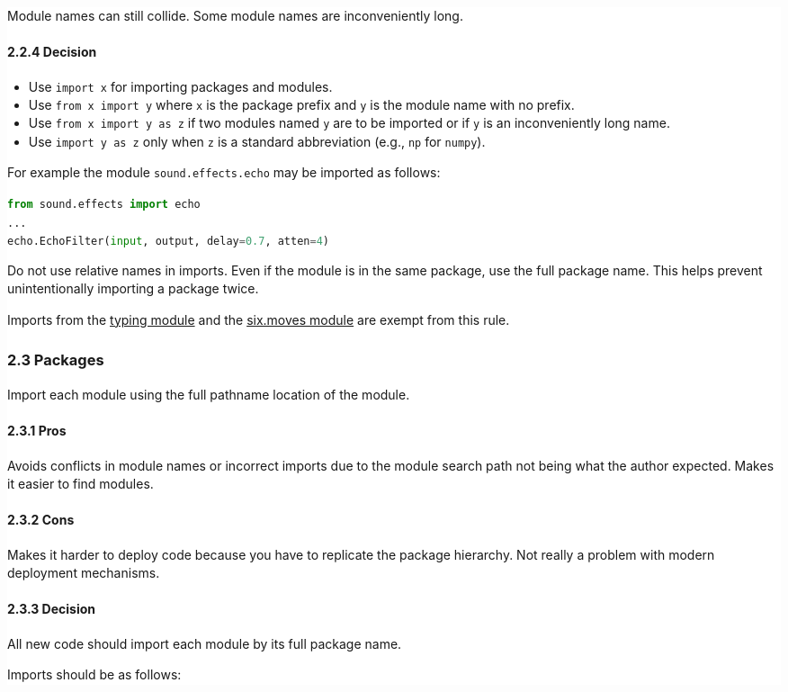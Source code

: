 Module names can still collide. Some module names are inconveniently long.

#### 2.2.4 Decision 

* Use `import x` for importing packages and modules.
* Use `from x import y` where `x` is the package prefix and `y` is the module
name with no prefix.
* Use `from x import y as z` if two modules named `y` are to be imported or if
`y` is an inconveniently long name.
* Use `import y as z` only when `z` is a standard abbreviation (e.g., `np` for
`numpy`).

For example the module `sound.effects.echo` may be imported as follows:

```python
from sound.effects import echo
...
echo.EchoFilter(input, output, delay=0.7, atten=4)
```

Do not use relative names in imports. Even if the module is in the same package,
use the full package name. This helps prevent unintentionally importing a
package twice.

Imports from the [typing module](#typing-imports) and the
[six.moves module](https://six.readthedocs.io/#module-six.moves)
are exempt from this rule.





### 2.3 Packages 

Import each module using the full pathname location of the module.





#### 2.3.1 Pros 

Avoids conflicts in module names or incorrect imports due to the module search
path not being what the author expected.  Makes it easier to find modules.





#### 2.3.2 Cons 

Makes it harder to deploy code because you have to replicate the package
hierarchy.  Not really a problem with modern deployment mechanisms.





#### 2.3.3 Decision 

All new code should import each module by its full package name.

Imports should be as follows:
